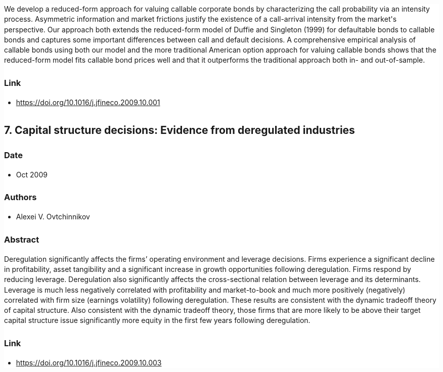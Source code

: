 We develop a reduced-form approach for valuing callable corporate bonds by characterizing the call probability via an intensity process. Asymmetric information and market frictions justify the existence of a call-arrival intensity from the market's perspective. Our approach both extends the reduced-form model of Duffie and Singleton (1999) for defaultable bonds to callable bonds and captures some important differences between call and default decisions. A comprehensive empirical analysis of callable bonds using both our model and the more traditional American option approach for valuing callable bonds shows that the reduced-form model fits callable bond prices well and that it outperforms the traditional approach both in- and out-of-sample.
### Link
- https://doi.org/10.1016/j.jfineco.2009.10.001

## 7. Capital structure decisions: Evidence from deregulated industries
### Date
- Oct 2009
### Authors
- Alexei V. Ovtchinnikov
### Abstract
Deregulation significantly affects the firms’ operating environment and leverage decisions. Firms experience a significant decline in profitability, asset tangibility and a significant increase in growth opportunities following deregulation. Firms respond by reducing leverage. Deregulation also significantly affects the cross-sectional relation between leverage and its determinants. Leverage is much less negatively correlated with profitability and market-to-book and much more positively (negatively) correlated with firm size (earnings volatility) following deregulation. These results are consistent with the dynamic tradeoff theory of capital structure. Also consistent with the dynamic tradeoff theory, those firms that are more likely to be above their target capital structure issue significantly more equity in the first few years following deregulation.
### Link
- https://doi.org/10.1016/j.jfineco.2009.10.003

